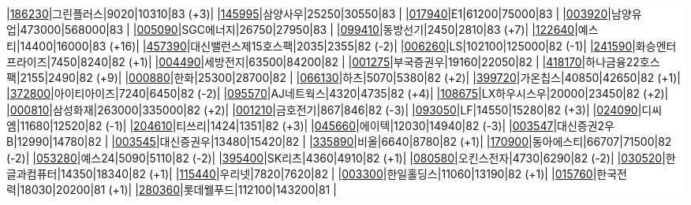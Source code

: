 |[186230](https://finance.daum.net/quotes/A186230)|그린플러스|9020|10310|83 (+3)|
|[145995](https://finance.daum.net/quotes/A145995)|삼양사우|25250|30550|83 |
|[017940](https://finance.daum.net/quotes/A017940)|E1|61200|75000|83 |
|[003920](https://finance.daum.net/quotes/A003920)|남양유업|473000|568000|83 |
|[005090](https://finance.daum.net/quotes/A005090)|SGC에너지|26750|27950|83 |
|[099410](https://finance.daum.net/quotes/A099410)|동방선기|2450|2810|83 (+7)|
|[122640](https://finance.daum.net/quotes/A122640)|예스티|14400|16000|83 (+16)|
|[457390](https://finance.daum.net/quotes/A457390)|대신밸런스제15호스팩|2035|2355|82 (-2)|
|[006260](https://finance.daum.net/quotes/A006260)|LS|102100|125000|82 (-1)|
|[241590](https://finance.daum.net/quotes/A241590)|화승엔터프라이즈|7450|8240|82 (+1)|
|[004490](https://finance.daum.net/quotes/A004490)|세방전지|63500|84200|82 |
|[001275](https://finance.daum.net/quotes/A001275)|부국증권우|19160|22050|82 |
|[418170](https://finance.daum.net/quotes/A418170)|하나금융22호스팩|2155|2490|82 (+9)|
|[000880](https://finance.daum.net/quotes/A000880)|한화|25300|28700|82 |
|[066130](https://finance.daum.net/quotes/A066130)|하츠|5070|5380|82 (+2)|
|[399720](https://finance.daum.net/quotes/A399720)|가온칩스|40850|42650|82 (+1)|
|[372800](https://finance.daum.net/quotes/A372800)|아이티아이즈|7240|6450|82 (-2)|
|[095570](https://finance.daum.net/quotes/A095570)|AJ네트웍스|4320|4735|82 (+4)|
|[108675](https://finance.daum.net/quotes/A108675)|LX하우시스우|20000|23450|82 (+2)|
|[000810](https://finance.daum.net/quotes/A000810)|삼성화재|263000|335000|82 (+2)|
|[001210](https://finance.daum.net/quotes/A001210)|금호전기|867|846|82 (-3)|
|[093050](https://finance.daum.net/quotes/A093050)|LF|14550|15280|82 (+3)|
|[024090](https://finance.daum.net/quotes/A024090)|디씨엠|11680|12520|82 (-1)|
|[204610](https://finance.daum.net/quotes/A204610)|티쓰리|1424|1351|82 (+3)|
|[045660](https://finance.daum.net/quotes/A045660)|에이텍|12030|14940|82 (-3)|
|[003547](https://finance.daum.net/quotes/A003547)|대신증권2우B|12990|14780|82 |
|[003545](https://finance.daum.net/quotes/A003545)|대신증권우|13480|15420|82 |
|[335890](https://finance.daum.net/quotes/A335890)|비올|6640|8780|82 (+1)|
|[170900](https://finance.daum.net/quotes/A170900)|동아에스티|66707|71500|82 (-2)|
|[053280](https://finance.daum.net/quotes/A053280)|예스24|5090|5110|82 (-2)|
|[395400](https://finance.daum.net/quotes/A395400)|SK리츠|4360|4910|82 (+1)|
|[080580](https://finance.daum.net/quotes/A080580)|오킨스전자|4730|6290|82 (-2)|
|[030520](https://finance.daum.net/quotes/A030520)|한글과컴퓨터|14350|18340|82 (+1)|
|[115440](https://finance.daum.net/quotes/A115440)|우리넷|7820|7620|82 |
|[003300](https://finance.daum.net/quotes/A003300)|한일홀딩스|11060|13190|82 (+1)|
|[015760](https://finance.daum.net/quotes/A015760)|한국전력|18030|20200|81 (+1)|
|[280360](https://finance.daum.net/quotes/A280360)|롯데웰푸드|112100|143200|81 |